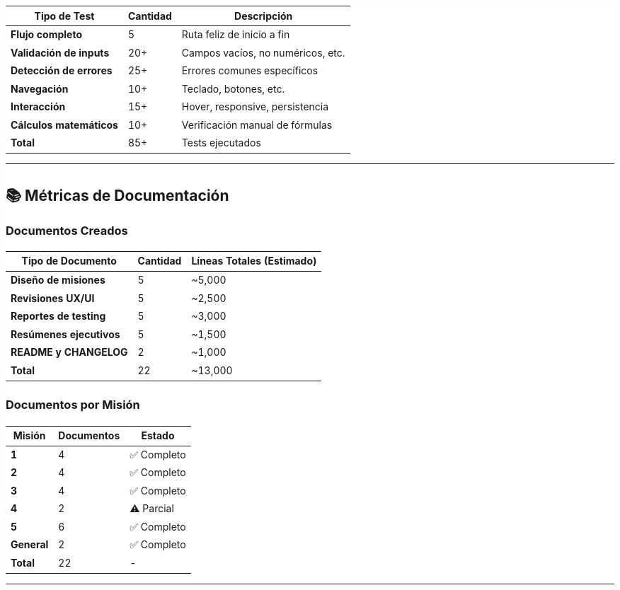 | Tipo de Test             | Cantidad | Descripción                       |
| ------------------------ | -------- | --------------------------------- |
| **Flujo completo**       | 5        | Ruta feliz de inicio a fin        |
| **Validación de inputs** | 20+      | Campos vacíos, no numéricos, etc. |
| **Detección de errores** | 25+      | Errores comunes específicos       |
| **Navegación**           | 10+      | Teclado, botones, etc.            |
| **Interacción**          | 15+      | Hover, responsive, persistencia   |
| **Cálculos matemáticos** | 10+      | Verificación manual de fórmulas   |
| **Total**                | 85+      | Tests ejecutados                  |

---

## 📚 Métricas de Documentación

### Documentos Creados

| Tipo de Documento        | Cantidad | Líneas Totales (Estimado) |
| ------------------------ | -------- | ------------------------- |
| **Diseño de misiones**   | 5        | ~5,000                    |
| **Revisiones UX/UI**     | 5        | ~2,500                    |
| **Reportes de testing**  | 5        | ~3,000                    |
| **Resúmenes ejecutivos** | 5        | ~1,500                    |
| **README y CHANGELOG**   | 2        | ~1,000                    |
| **Total**                | 22       | ~13,000                   |

### Documentos por Misión

| Misión      | Documentos | Estado     |
| ----------- | ---------- | ---------- |
| **1**       | 4          | ✅ Completo |
| **2**       | 4          | ✅ Completo |
| **3**       | 4          | ✅ Completo |
| **4**       | 2          | ⚠️ Parcial  |
| **5**       | 6          | ✅ Completo |
| **General** | 2          | ✅ Completo |
| **Total**   | 22         | -          |

---
